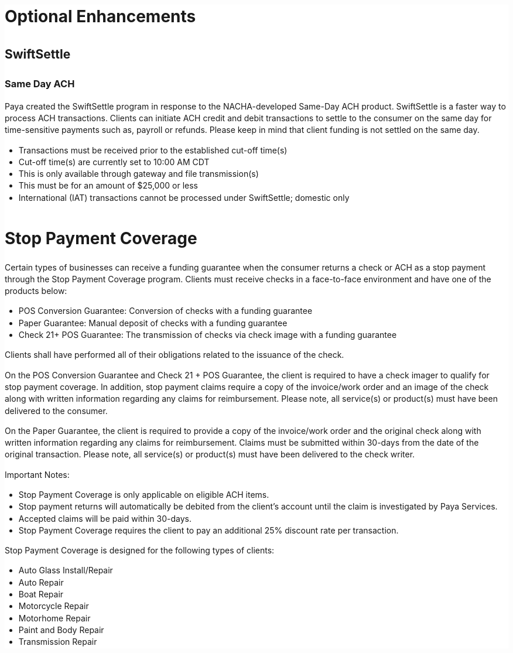 # Optional Enhancements

## SwiftSettle

### Same Day ACH
  
Paya created the SwiftSettle program in response to the NACHA-developed Same-Day ACH product. SwiftSettle is a faster way to process ACH transactions. Clients can initiate ACH credit and debit transactions to settle to the consumer on the same day for time-sensitive payments such as, payroll or refunds. Please keep in mind that client funding is not settled on the same day. 
 - Transactions must be received prior to the established cut-off time(s)
 - Cut-off time(s) are currently set to 10:00 AM CDT
 - This is only available through gateway and file transmission(s)
 - This must be for an amount of $25,000 or less
 - International (IAT) transactions cannot be processed under SwiftSettle; domestic only

# Stop Payment Coverage
  
Certain types of businesses can receive a funding guarantee when the consumer returns a check or ACH as a stop payment through the Stop Payment Coverage program. Clients must receive checks in a face-to-face environment and have one of the products below:
 - POS Conversion Guarantee: Conversion of checks with a funding guarantee
 - Paper Guarantee: Manual deposit of checks with a funding guarantee
 - Check 21+ POS Guarantee: The transmission of checks via check image with a funding guarantee

Clients shall have performed all of their obligations related to the issuance of the check. 

On the POS Conversion Guarantee and Check 21 + POS Guarantee, the client is required to have a check imager to qualify for stop payment coverage. In addition, stop payment claims require a copy of the invoice/work order and an image of the check along with written information regarding any claims for reimbursement. Please note, all service(s) or product(s) must have been delivered to the consumer. 

On the Paper Guarantee, the client is required to provide a copy of the invoice/work order and the original check along with written information regarding any claims for reimbursement. Claims must be submitted within 30-days from the date of the original transaction. Please note, all service(s) or product(s) must have been delivered to the check writer.

Important Notes:
 - Stop Payment Coverage is only applicable on eligible ACH items.
 - Stop payment returns will automatically be debited from the client’s account until the claim is investigated by Paya Services.
 - Accepted claims will be paid within 30-days.
 - Stop Payment Coverage requires the client to pay an additional 25% discount rate per transaction. 

Stop Payment Coverage is designed for the following types of clients:
 - Auto Glass Install/Repair
 - Auto Repair
 - Boat Repair
 - Motorcycle Repair
 - Motorhome Repair
 - Paint and Body Repair
 - Transmission Repair
